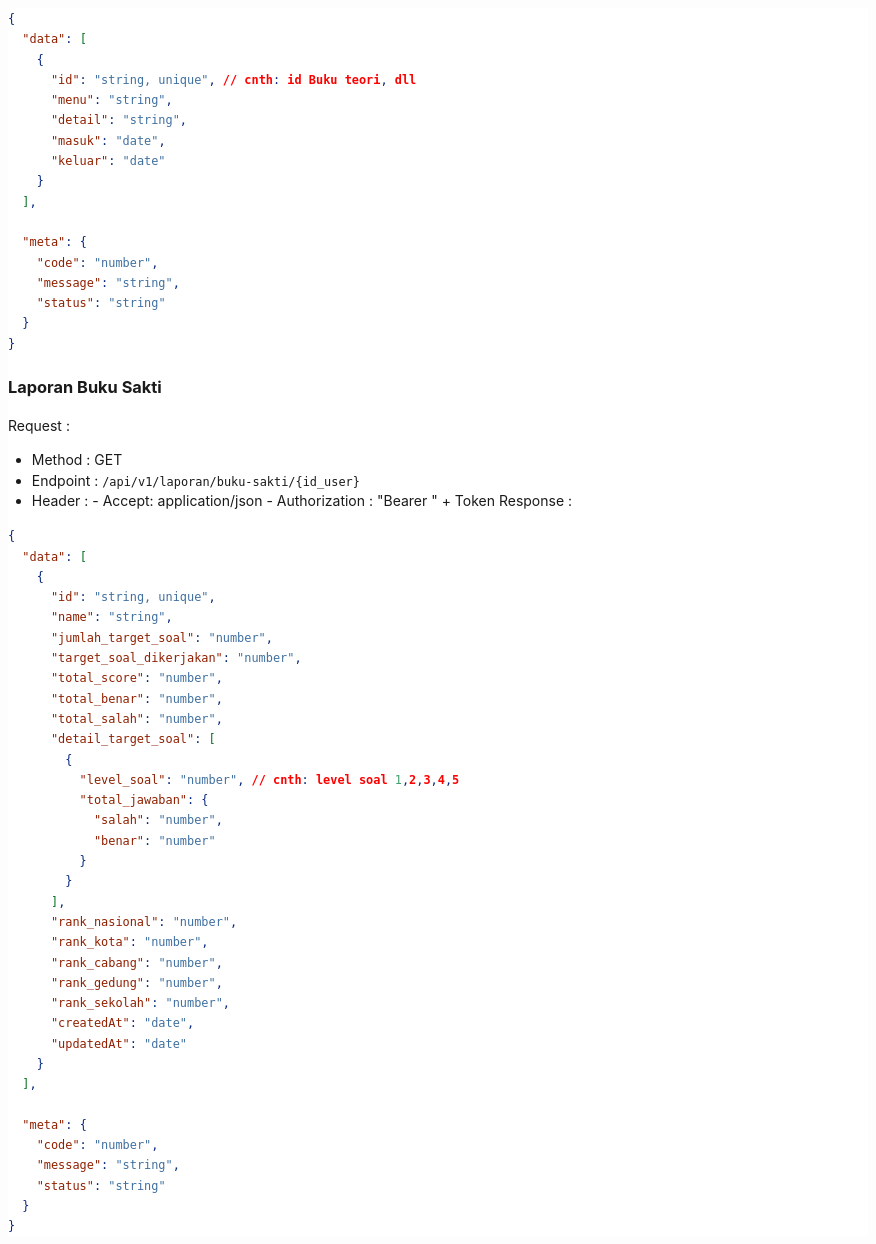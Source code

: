```json
{
  "data": [
    {
      "id": "string, unique", // cnth: id Buku teori, dll
      "menu": "string",
      "detail": "string",
      "masuk": "date",
      "keluar": "date"
    }
  ],

  "meta": {
    "code": "number",
    "message": "string",
    "status": "string"
  }
}
```

### Laporan Buku Sakti

Request :

- Method : GET
- Endpoint : `/api/v1/laporan/buku-sakti/{id_user}`
- Header : - Accept: application/json - Authorization : "Bearer " + Token
  Response :

```json
{
  "data": [
    {
      "id": "string, unique",
      "name": "string",
      "jumlah_target_soal": "number",
      "target_soal_dikerjakan": "number",
      "total_score": "number",
      "total_benar": "number",
      "total_salah": "number",
      "detail_target_soal": [
        {
          "level_soal": "number", // cnth: level soal 1,2,3,4,5
          "total_jawaban": {
            "salah": "number",
            "benar": "number"
          }
        }
      ],
      "rank_nasional": "number",
      "rank_kota": "number",
      "rank_cabang": "number",
      "rank_gedung": "number",
      "rank_sekolah": "number",
      "createdAt": "date",
      "updatedAt": "date"
    }
  ],

  "meta": {
    "code": "number",
    "message": "string",
    "status": "string"
  }
}
```